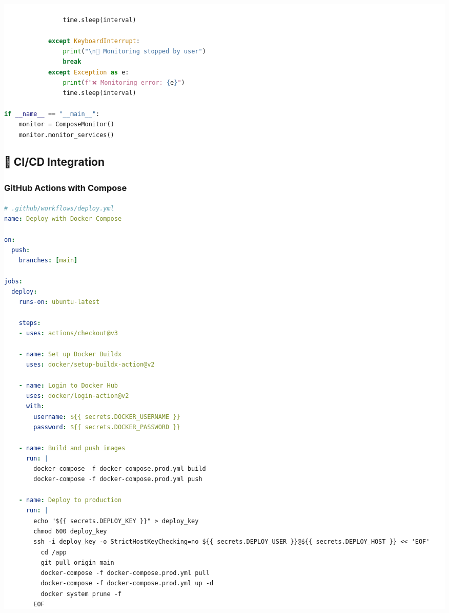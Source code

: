 ```python
                
                time.sleep(interval)
                
            except KeyboardInterrupt:
                print("\n👋 Monitoring stopped by user")
                break
            except Exception as e:
                print(f"❌ Monitoring error: {e}")
                time.sleep(interval)

if __name__ == "__main__":
    monitor = ComposeMonitor()
    monitor.monitor_services()
```

## 🚀 CI/CD Integration

### GitHub Actions with Compose

```yaml
# .github/workflows/deploy.yml
name: Deploy with Docker Compose

on:
  push:
    branches: [main]

jobs:
  deploy:
    runs-on: ubuntu-latest
    
    steps:
    - uses: actions/checkout@v3
    
    - name: Set up Docker Buildx
      uses: docker/setup-buildx-action@v2
    
    - name: Login to Docker Hub
      uses: docker/login-action@v2
      with:
        username: ${{ secrets.DOCKER_USERNAME }}
        password: ${{ secrets.DOCKER_PASSWORD }}
    
    - name: Build and push images
      run: |
        docker-compose -f docker-compose.prod.yml build
        docker-compose -f docker-compose.prod.yml push
    
    - name: Deploy to production
      run: |
        echo "${{ secrets.DEPLOY_KEY }}" > deploy_key
        chmod 600 deploy_key
        ssh -i deploy_key -o StrictHostKeyChecking=no ${{ secrets.DEPLOY_USER }}@${{ secrets.DEPLOY_HOST }} << 'EOF'
          cd /app
          git pull origin main
          docker-compose -f docker-compose.prod.yml pull
          docker-compose -f docker-compose.prod.yml up -d
          docker system prune -f
        EOF
```
